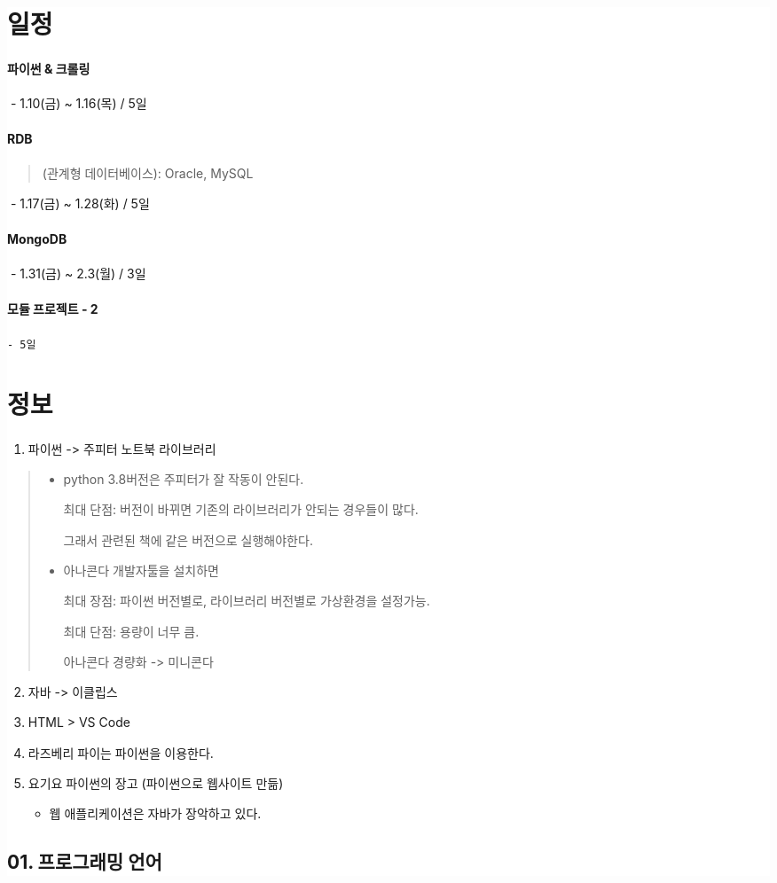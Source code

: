 # 일정

#### 파이썬 & 크롤링

​	- 1.10(금) ~ 1.16(목) / 5일

#### RDB 

> (관계형 데이터베이스): Oracle, MySQL

​	- 1.17(금) ~ 1.28(화) / 5일

#### MongoDB

​	- 1.31(금) ~ 2.3(월) / 3일

#### 모듈 프로젝트 - 2

	- 5일





# 정보

1. 파이썬 -> 주피터 노트북 라이브러리

> - python 3.8버전은 주피터가 잘 작동이 안된다.
>
>   최대 단점: 버전이 바뀌면 기존의 라이브러리가 안되는 경우들이 많다.
>
>   그래서 관련된 책에 같은 버전으로 실행해야한다. 
>
> - 아나콘다 개발자툴을 설치하면 
>
>   최대 장점: 파이썬 버전별로, 라이브러리 버전별로 가상환경을 설정가능.
>
>   최대 단점: 용량이 너무 큼.
>
>   아나콘다 경량화 -> 미니콘다



2. 자바 -> 이클립스

3. HTML > VS Code
4. 라즈베리 파이는 파이썬을 이용한다.
5. 요기요 파이썬의 장고 (파이썬으로 웹사이트 만듦)
   - 웹 애플리케이션은 자바가 장악하고 있다.







## 01. 프로그래밍 언어 
